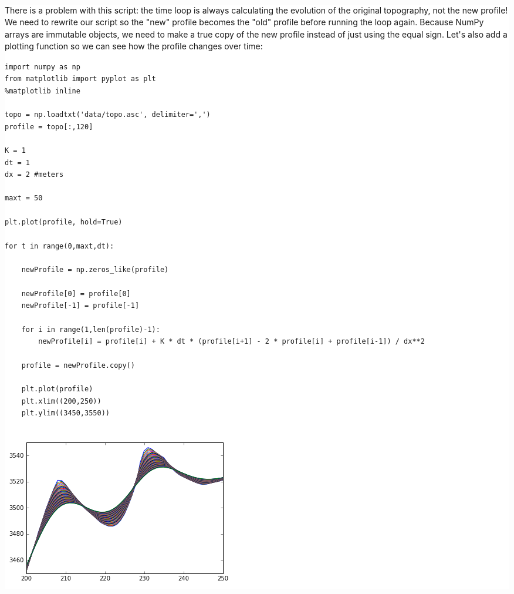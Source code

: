 There is a problem with this script: the time loop is always calculating the evolution of the original topography, not the new profile! We need to rewrite our script so the "new" profile becomes the "old" profile before running the loop again. Because NumPy arrays are immutable objects, we need to make a true copy of the new profile instead of just using the equal sign. Let's also add a plotting function so we can see how the profile changes over time:

~~~{.python}
import numpy as np
from matplotlib import pyplot as plt
%matplotlib inline

topo = np.loadtxt('data/topo.asc', delimiter=',')
profile = topo[:,120]

K = 1
dt = 1
dx = 2 #meters

maxt = 50

plt.plot(profile, hold=True)

for t in range(0,maxt,dt):

    newProfile = np.zeros_like(profile)

    newProfile[0] = profile[0]
    newProfile[-1] = profile[-1]

    for i in range(1,len(profile)-1):
        newProfile[i] = profile[i] + K * dt * (profile[i+1] - 2 * profile[i] + profile[i-1]) / dx**2
        
    profile = newProfile.copy()
    
    plt.plot(profile)
    plt.xlim((200,250))
    plt.ylim((3450,3550))
    
~~~

![](fig/output_34_0.png)
